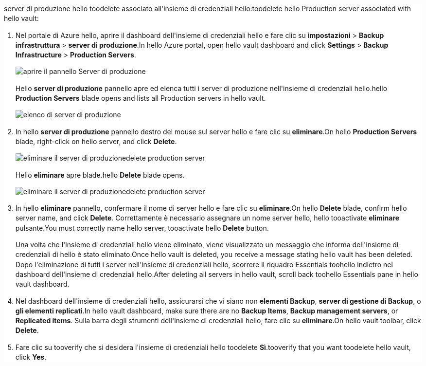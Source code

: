 <span data-ttu-id="6c3c6-224">server di produzione hello toodelete associato all'insieme di credenziali hello:</span><span class="sxs-lookup"><span data-stu-id="6c3c6-224">toodelete hello Production server associated with hello vault:</span></span>

1. <span data-ttu-id="6c3c6-225">Nel portale di Azure hello, aprire il dashboard dell'insieme di credenziali hello e fare clic su **impostazioni** > **Backup infrastruttura** > **server di produzione**.</span><span class="sxs-lookup"><span data-stu-id="6c3c6-225">In hello Azure portal, open hello vault dashboard and click **Settings** > **Backup Infrastructure** > **Production Servers**.</span></span>

    ![aprire il pannello Server di produzione](./media/backup-azure-delete-vault/delete-production-server.png)

    <span data-ttu-id="6c3c6-227">Hello **server di produzione** pannello apre ed elenca tutti i server di produzione nell'insieme di credenziali hello.</span><span class="sxs-lookup"><span data-stu-id="6c3c6-227">hello **Production Servers** blade opens and lists all Production servers in hello vault.</span></span>

    ![elenco di server di produzione](./media/backup-azure-delete-vault/list-of-production-servers.png)
2. <span data-ttu-id="6c3c6-229">In hello **server di produzione** pannello destro del mouse sul server hello e fare clic su **eliminare**.</span><span class="sxs-lookup"><span data-stu-id="6c3c6-229">On hello **Production Servers** blade, right-click on hello server, and click **Delete**.</span></span>

    ![<span data-ttu-id="6c3c6-230">eliminare il server di produzione</span><span class="sxs-lookup"><span data-stu-id="6c3c6-230">delete production server</span></span> ](./media/backup-azure-delete-vault/delete-server-on-production-server-blade.png)

    <span data-ttu-id="6c3c6-231">Hello **eliminare** apre blade.</span><span class="sxs-lookup"><span data-stu-id="6c3c6-231">hello **Delete** blade opens.</span></span>

    ![<span data-ttu-id="6c3c6-232">eliminare il server di produzione</span><span class="sxs-lookup"><span data-stu-id="6c3c6-232">delete production server</span></span> ](./media/backup-azure-delete-vault/delete-blade.png)
3. <span data-ttu-id="6c3c6-233">In hello **eliminare** pannello, confermare il nome di server hello e fare clic su **eliminare**.</span><span class="sxs-lookup"><span data-stu-id="6c3c6-233">On hello **Delete** blade, confirm hello server name, and click **Delete**.</span></span> <span data-ttu-id="6c3c6-234">Correttamente è necessario assegnare un nome server hello, hello tooactivate **eliminare** pulsante.</span><span class="sxs-lookup"><span data-stu-id="6c3c6-234">You must correctly name hello server, tooactivate hello **Delete** button.</span></span>

    <span data-ttu-id="6c3c6-235">Una volta che l'insieme di credenziali hello viene eliminato, viene visualizzato un messaggio che informa dell'insieme di credenziali di hello è stato eliminato.</span><span class="sxs-lookup"><span data-stu-id="6c3c6-235">Once hello vault is deleted, you receive a message stating hello vault has been deleted.</span></span> <span data-ttu-id="6c3c6-236">Dopo l'eliminazione di tutti i server nell'insieme di credenziali hello, scorrere il riquadro Essentials toohello indietro nel dashboard dell'insieme di credenziali hello.</span><span class="sxs-lookup"><span data-stu-id="6c3c6-236">After deleting all servers in hello vault, scroll back toohello Essentials pane in hello vault dashboard.</span></span>
4. <span data-ttu-id="6c3c6-237">Nel dashboard dell'insieme di credenziali hello, assicurarsi che vi siano non **elementi Backup**, **server di gestione di Backup**, o **gli elementi replicati**.</span><span class="sxs-lookup"><span data-stu-id="6c3c6-237">In hello vault dashboard, make sure there are no **Backup Items**, **Backup management servers**, or **Replicated items**.</span></span> <span data-ttu-id="6c3c6-238">Sulla barra degli strumenti dell'insieme di credenziali hello, fare clic su **eliminare**.</span><span class="sxs-lookup"><span data-stu-id="6c3c6-238">On hello vault toolbar, click **Delete**.</span></span>
5. <span data-ttu-id="6c3c6-239">Fare clic su tooverify che si desidera l'insieme di credenziali hello toodelete **Sì**.</span><span class="sxs-lookup"><span data-stu-id="6c3c6-239">tooverify that you want toodelete hello vault, click **Yes**.</span></span>
